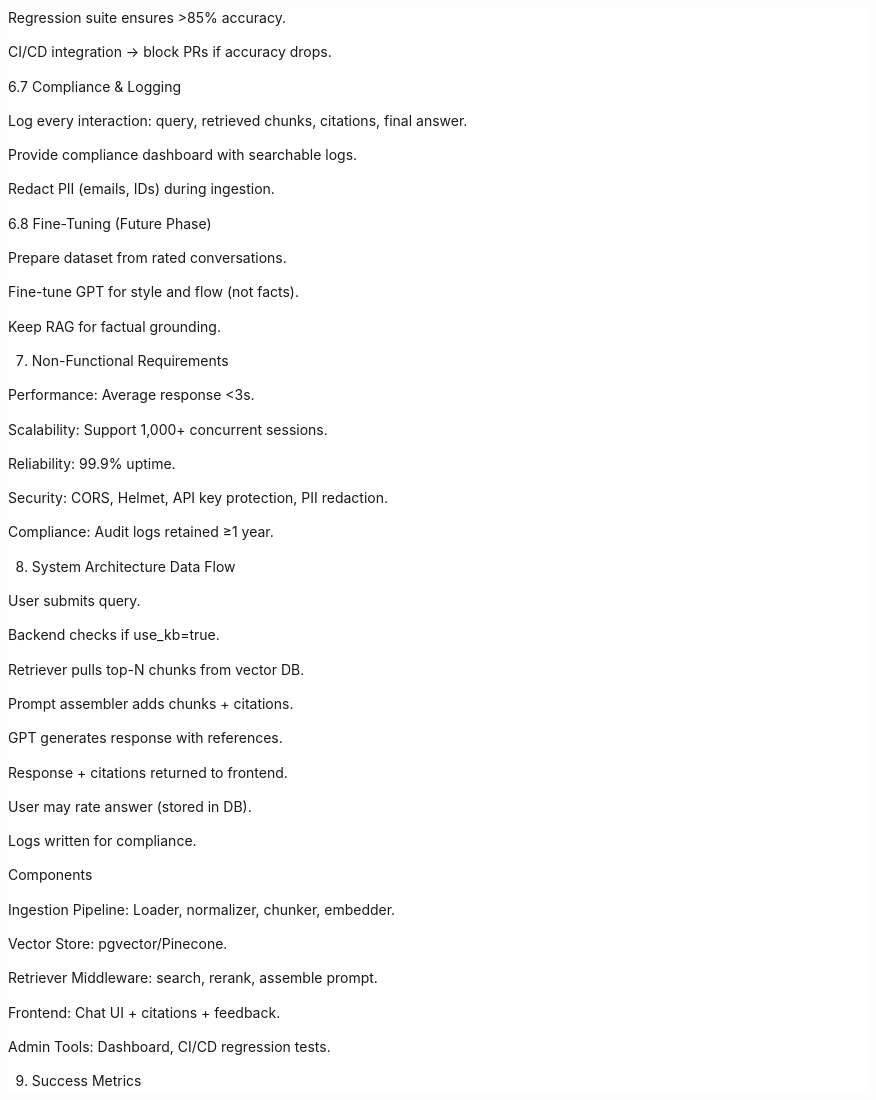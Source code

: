 Regression suite ensures >85% accuracy.

CI/CD integration → block PRs if accuracy drops.

6.7 Compliance & Logging

Log every interaction: query, retrieved chunks, citations, final answer.

Provide compliance dashboard with searchable logs.

Redact PII (emails, IDs) during ingestion.

6.8 Fine-Tuning (Future Phase)

Prepare dataset from rated conversations.

Fine-tune GPT for style and flow (not facts).

Keep RAG for factual grounding.

7. Non-Functional Requirements

Performance: Average response <3s.

Scalability: Support 1,000+ concurrent sessions.

Reliability: 99.9% uptime.

Security: CORS, Helmet, API key protection, PII redaction.

Compliance: Audit logs retained ≥1 year.

8. System Architecture
Data Flow

User submits query.

Backend checks if use_kb=true.

Retriever pulls top-N chunks from vector DB.

Prompt assembler adds chunks + citations.

GPT generates response with references.

Response + citations returned to frontend.

User may rate answer (stored in DB).

Logs written for compliance.

Components

Ingestion Pipeline: Loader, normalizer, chunker, embedder.

Vector Store: pgvector/Pinecone.

Retriever Middleware: search, rerank, assemble prompt.

Frontend: Chat UI + citations + feedback.

Admin Tools: Dashboard, CI/CD regression tests.

9. Success Metrics
